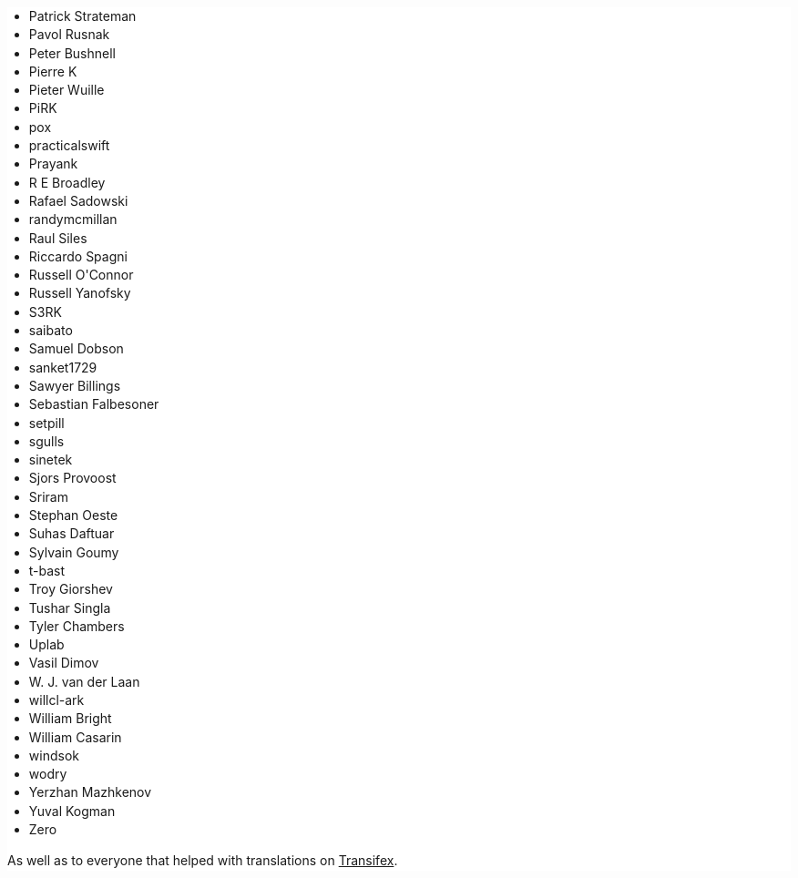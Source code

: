 - Patrick Strateman
- Pavol Rusnak
- Peter Bushnell
- Pierre K
- Pieter Wuille
- PiRK
- pox
- practicalswift
- Prayank
- R E Broadley
- Rafael Sadowski
- randymcmillan
- Raul Siles
- Riccardo Spagni
- Russell O'Connor
- Russell Yanofsky
- S3RK
- saibato
- Samuel Dobson
- sanket1729
- Sawyer Billings
- Sebastian Falbesoner
- setpill
- sgulls
- sinetek
- Sjors Provoost
- Sriram
- Stephan Oeste
- Suhas Daftuar
- Sylvain Goumy
- t-bast
- Troy Giorshev
- Tushar Singla
- Tyler Chambers
- Uplab
- Vasil Dimov
- W. J. van der Laan
- willcl-ark
- William Bright
- William Casarin
- windsok
- wodry
- Yerzhan Mazhkenov
- Yuval Kogman
- Zero

As well as to everyone that helped with translations on
[Transifex](https://www.transifex.com/aether/aether/).
